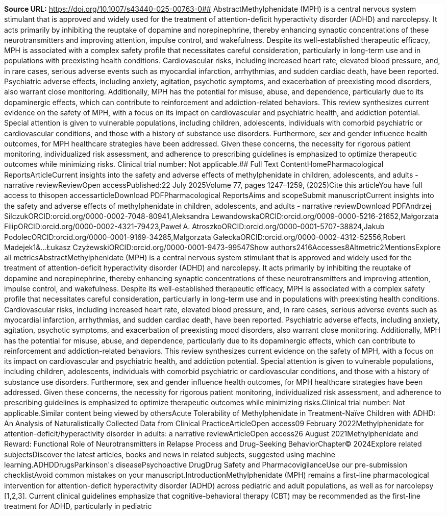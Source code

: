**Source URL:** https://doi.org/10.1007/s43440-025-00763-0## AbstractMethylphenidate (MPH) is a central nervous system stimulant that is approved and widely used for the treatment of attention-deficit hyperactivity disorder (ADHD) and narcolepsy. It acts primarily by inhibiting the reuptake of dopamine and norepinephrine, thereby enhancing synaptic concentrations of these neurotransmitters and improving attention, impulse control, and wakefulness. Despite its well-established therapeutic efficacy, MPH is associated with a complex safety profile that necessitates careful consideration, particularly in long-term use and in populations with preexisting health conditions. Cardiovascular risks, including increased heart rate, elevated blood pressure, and, in rare cases, serious adverse events such as myocardial infarction, arrhythmias, and sudden cardiac death, have been reported. Psychiatric adverse effects, including anxiety, agitation, psychotic symptoms, and exacerbation of preexisting mood disorders, also warrant close monitoring. Additionally, MPH has the potential for misuse, abuse, and dependence, particularly due to its dopaminergic effects, which can contribute to reinforcement and addiction-related behaviors. This review synthesizes current evidence on the safety of MPH, with a focus on its impact on cardiovascular and psychiatric health, and addiction potential. Special attention is given to vulnerable populations, including children, adolescents, individuals with comorbid psychiatric or cardiovascular conditions, and those with a history of substance use disorders. Furthermore, sex and gender influence health outcomes, for MPH healthcare strategies have been addressed. Given these concerns, the necessity for rigorous patient monitoring, individualized risk assessment, and adherence to prescribing guidelines is emphasized to optimize therapeutic outcomes while minimizing risks. Clinical trial number: Not applicable.## Full Text ContentHomePharmacological ReportsArticleCurrent insights into the safety and adverse effects of methylphenidate in children, adolescents, and adults - narrative reviewReviewOpen accessPublished:22 July 2025Volume 77, pages 1247–1259, (2025)Cite this articleYou have full access to thisopen accessarticleDownload PDFPharmacological ReportsAims and scopeSubmit manuscriptCurrent insights into the safety and adverse effects of methylphenidate in children, adolescents, and adults - narrative reviewDownload PDFAndrzej SilczukORCID:orcid.org/0000-0002-7048-80941,Aleksandra LewandowskaORCID:orcid.org/0009-0000-5216-21652,Małgorzata FilipORCID:orcid.org/0000-0002-4321-79423,Paweł A. AtroszkoORCID:orcid.org/0000-0001-5707-38824,Jakub PodolecORCID:orcid.org/0000-0001-9169-34285,Małgorzata GałeckaORCID:orcid.org/0000-0002-4312-52556,Robert Madejek1&…Łukasz CzyżewskiORCID:orcid.org/0000-0001-9473-99547Show authors2416Accesses8Altmetric2MentionsExplore all metricsAbstractMethylphenidate (MPH) is a central nervous system stimulant that is approved and widely used for the treatment of attention-deficit hyperactivity disorder (ADHD) and narcolepsy. It acts primarily by inhibiting the reuptake of dopamine and norepinephrine, thereby enhancing synaptic concentrations of these neurotransmitters and improving attention, impulse control, and wakefulness. Despite its well-established therapeutic efficacy, MPH is associated with a complex safety profile that necessitates careful consideration, particularly in long-term use and in populations with preexisting health conditions. Cardiovascular risks, including increased heart rate, elevated blood pressure, and, in rare cases, serious adverse events such as myocardial infarction, arrhythmias, and sudden cardiac death, have been reported. Psychiatric adverse effects, including anxiety, agitation, psychotic symptoms, and exacerbation of preexisting mood disorders, also warrant close monitoring. Additionally, MPH has the potential for misuse, abuse, and dependence, particularly due to its dopaminergic effects, which can contribute to reinforcement and addiction-related behaviors. This review synthesizes current evidence on the safety of MPH, with a focus on its impact on cardiovascular and psychiatric health, and addiction potential. Special attention is given to vulnerable populations, including children, adolescents, individuals with comorbid psychiatric or cardiovascular conditions, and those with a history of substance use disorders. Furthermore, sex and gender influence health outcomes, for MPH healthcare strategies have been addressed. Given these concerns, the necessity for rigorous patient monitoring, individualized risk assessment, and adherence to prescribing guidelines is emphasized to optimize therapeutic outcomes while minimizing risks.Clinical trial number: Not applicable.Similar content being viewed by othersAcute Tolerability of Methylphenidate in Treatment-Naïve Children with ADHD: An Analysis of Naturalistically Collected Data from Clinical PracticeArticleOpen access09 February 2022Methylphenidate for attention-deficit/hyperactivity disorder in adults: a narrative reviewArticleOpen access26 August 2021Methylphenidate and Reward: Functional Role of Neurotransmitters in Relapse Process and Drug-Seeking BehaviorChapter© 2024Explore related subjectsDiscover the latest articles, books and news in related subjects, suggested using machine learning.ADHDDrugsParkinson's diseasePsychoactive DrugDrug Safety and PharmacovigilanceUse our pre-submission checklistAvoid common mistakes on your manuscript.IntroductionMethylphenidate (MPH) remains a first-line pharmacological intervention for attention-deficit hyperactivity disorder (ADHD) across pediatric and adult populations, as well as for narcolepsy [1,2,3]. Current clinical guidelines emphasize that cognitive-behavioral therapy (CBT) may be recommended as the first-line treatment for ADHD, particularly in pediatric